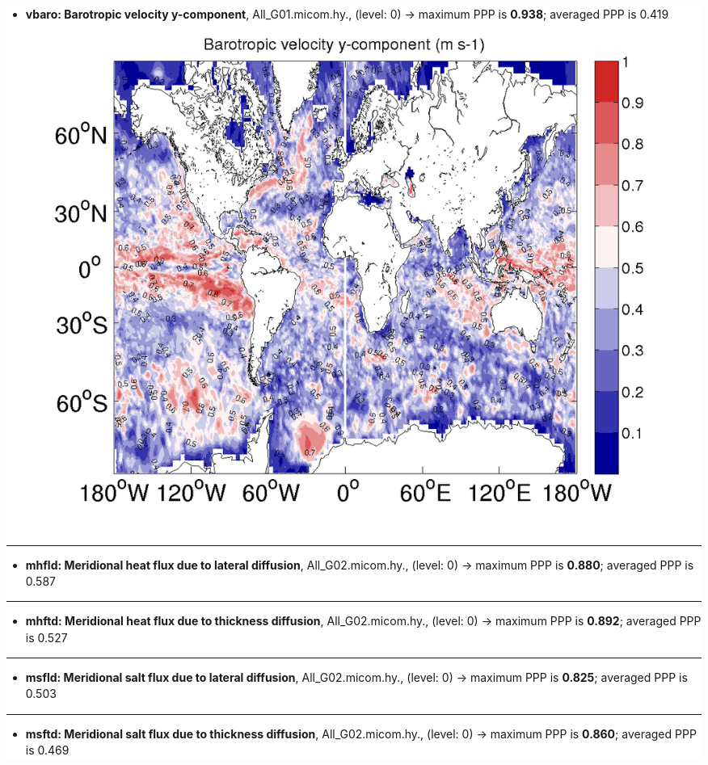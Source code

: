   * __vbaro: Barotropic velocity y-component__, All_G01.micom.hy., (level: 0) -> maximum PPP is __0.938__; averaged PPP is 0.419 ![](../../figures/ME_Sebastien/PPP_ocn/PPP_All_G01.micom.hy.vbaro.png)
 
------ 
 
  * __mhfld: Meridional heat flux due to lateral diffusion__, All_G02.micom.hy., (level: 0) -> maximum PPP is __0.880__; averaged PPP is 0.587 
 
------ 
 
  * __mhftd: Meridional heat flux due to thickness diffusion__, All_G02.micom.hy., (level: 0) -> maximum PPP is __0.892__; averaged PPP is 0.527 
 
------ 
 
  * __msfld: Meridional salt flux due to lateral diffusion__, All_G02.micom.hy., (level: 0) -> maximum PPP is __0.825__; averaged PPP is 0.503 
 
------ 
 
  * __msftd: Meridional salt flux due to thickness diffusion__, All_G02.micom.hy., (level: 0) -> maximum PPP is __0.860__; averaged PPP is 0.469 
 